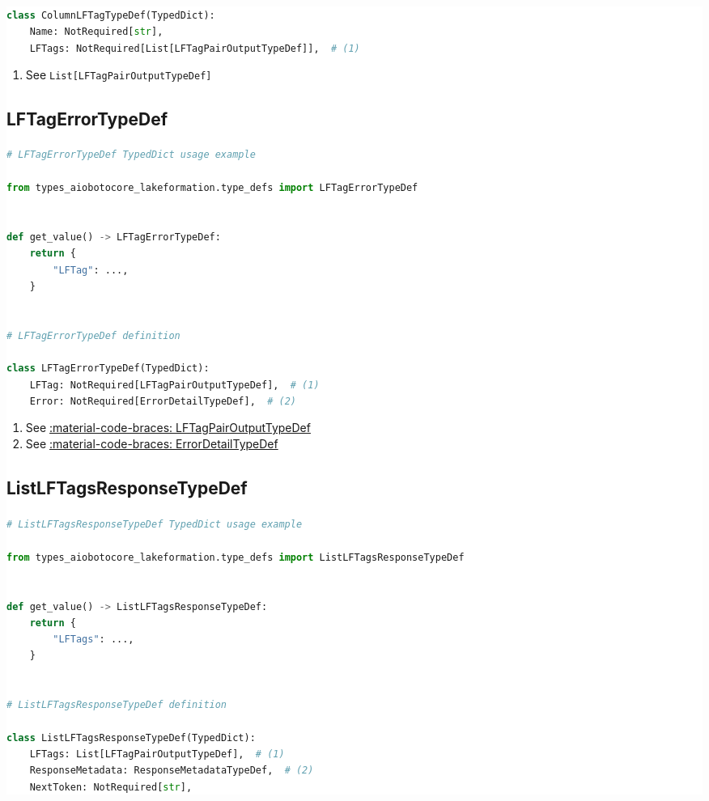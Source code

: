 ```python
class ColumnLFTagTypeDef(TypedDict):
    Name: NotRequired[str],
    LFTags: NotRequired[List[LFTagPairOutputTypeDef]],  # (1)
```

1. See `List[LFTagPairOutputTypeDef]`

## LFTagErrorTypeDef

```python
# LFTagErrorTypeDef TypedDict usage example

from types_aiobotocore_lakeformation.type_defs import LFTagErrorTypeDef


def get_value() -> LFTagErrorTypeDef:
    return {
        "LFTag": ...,
    }


# LFTagErrorTypeDef definition

class LFTagErrorTypeDef(TypedDict):
    LFTag: NotRequired[LFTagPairOutputTypeDef],  # (1)
    Error: NotRequired[ErrorDetailTypeDef],  # (2)
```

1. See [:material-code-braces: LFTagPairOutputTypeDef](./type_defs.md#lftagpairoutputtypedef)
2. See [:material-code-braces: ErrorDetailTypeDef](./type_defs.md#errordetailtypedef)

## ListLFTagsResponseTypeDef

```python
# ListLFTagsResponseTypeDef TypedDict usage example

from types_aiobotocore_lakeformation.type_defs import ListLFTagsResponseTypeDef


def get_value() -> ListLFTagsResponseTypeDef:
    return {
        "LFTags": ...,
    }


# ListLFTagsResponseTypeDef definition

class ListLFTagsResponseTypeDef(TypedDict):
    LFTags: List[LFTagPairOutputTypeDef],  # (1)
    ResponseMetadata: ResponseMetadataTypeDef,  # (2)
    NextToken: NotRequired[str],
```
